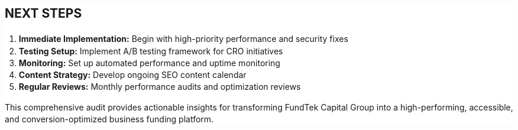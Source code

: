 
## NEXT STEPS

1. **Immediate Implementation:** Begin with high-priority performance and security fixes
2. **Testing Setup:** Implement A/B testing framework for CRO initiatives  
3. **Monitoring:** Set up automated performance and uptime monitoring
4. **Content Strategy:** Develop ongoing SEO content calendar
5. **Regular Reviews:** Monthly performance audits and optimization reviews

This comprehensive audit provides actionable insights for transforming FundTek Capital Group into a high-performing, accessible, and conversion-optimized business funding platform.